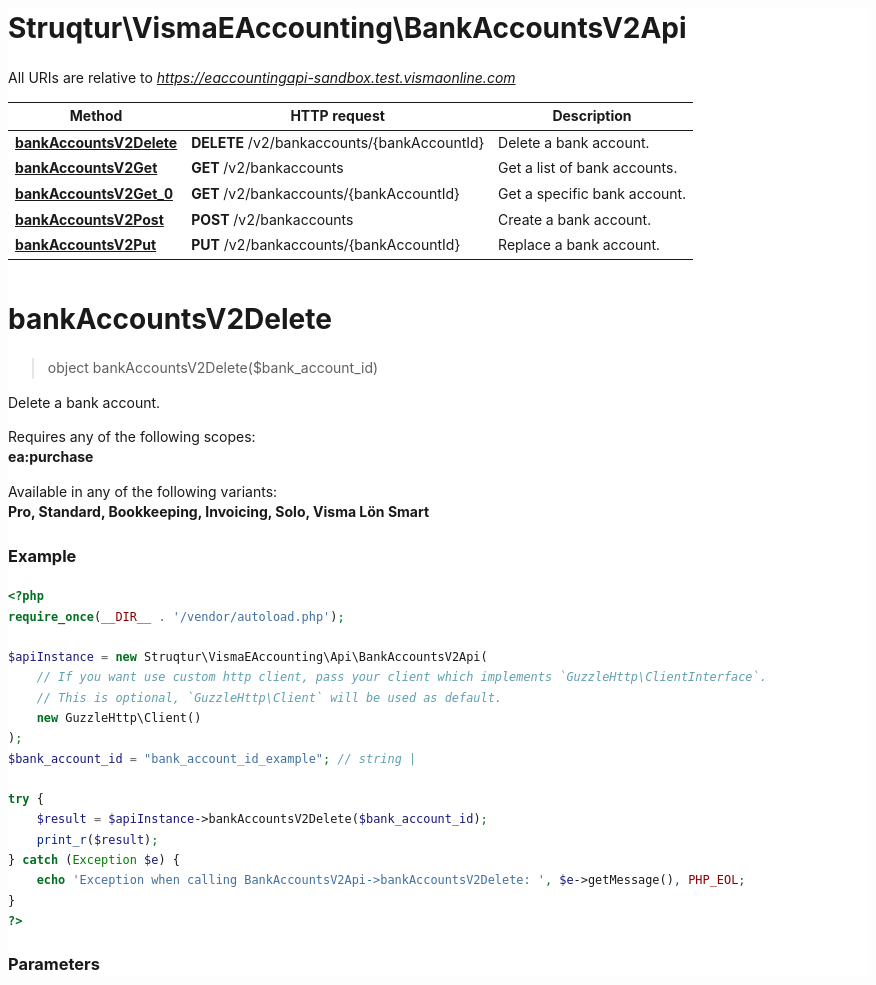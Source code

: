 # Struqtur\VismaEAccounting\BankAccountsV2Api

All URIs are relative to *https://eaccountingapi-sandbox.test.vismaonline.com*

Method | HTTP request | Description
------------- | ------------- | -------------
[**bankAccountsV2Delete**](BankAccountsV2Api.md#bankAccountsV2Delete) | **DELETE** /v2/bankaccounts/{bankAccountId} | Delete a bank account.
[**bankAccountsV2Get**](BankAccountsV2Api.md#bankAccountsV2Get) | **GET** /v2/bankaccounts | Get a list of bank accounts.
[**bankAccountsV2Get_0**](BankAccountsV2Api.md#bankAccountsV2Get_0) | **GET** /v2/bankaccounts/{bankAccountId} | Get a specific bank account.
[**bankAccountsV2Post**](BankAccountsV2Api.md#bankAccountsV2Post) | **POST** /v2/bankaccounts | Create a bank account.
[**bankAccountsV2Put**](BankAccountsV2Api.md#bankAccountsV2Put) | **PUT** /v2/bankaccounts/{bankAccountId} | Replace a bank account.


# **bankAccountsV2Delete**
> object bankAccountsV2Delete($bank_account_id)

Delete a bank account.

<p>Requires any of the following scopes: <br><b>ea:purchase</b></p><p>Available in any of the following variants: <br><b>Pro, Standard, Bookkeeping, Invoicing, Solo, Visma Lön Smart</b></p>

### Example
```php
<?php
require_once(__DIR__ . '/vendor/autoload.php');

$apiInstance = new Struqtur\VismaEAccounting\Api\BankAccountsV2Api(
    // If you want use custom http client, pass your client which implements `GuzzleHttp\ClientInterface`.
    // This is optional, `GuzzleHttp\Client` will be used as default.
    new GuzzleHttp\Client()
);
$bank_account_id = "bank_account_id_example"; // string | 

try {
    $result = $apiInstance->bankAccountsV2Delete($bank_account_id);
    print_r($result);
} catch (Exception $e) {
    echo 'Exception when calling BankAccountsV2Api->bankAccountsV2Delete: ', $e->getMessage(), PHP_EOL;
}
?>
```

### Parameters
